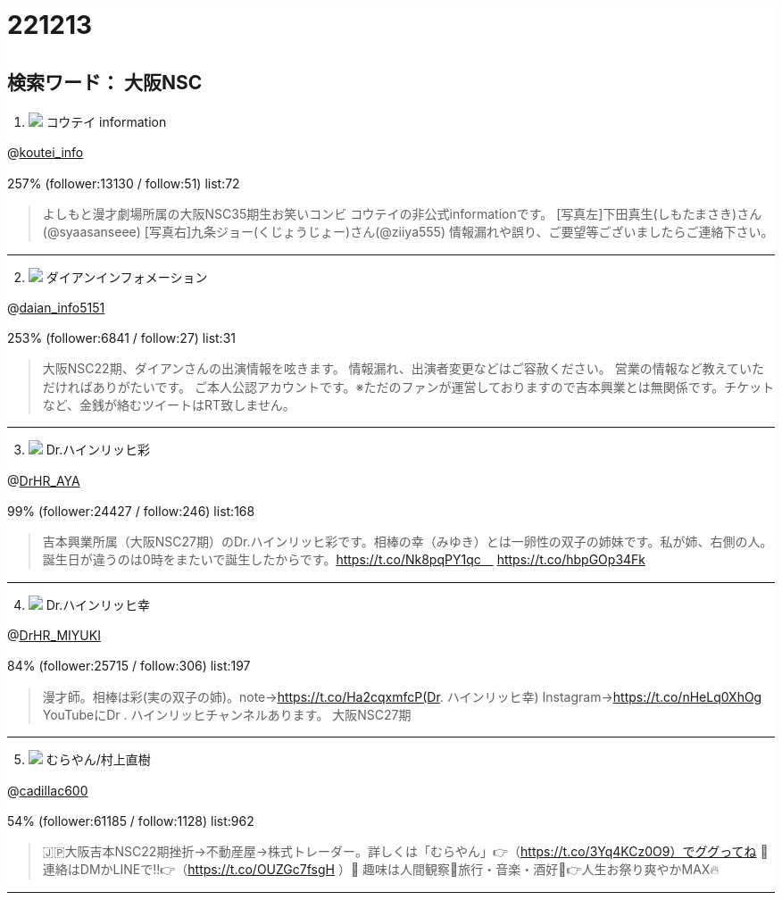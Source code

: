 # 221213
## 検索ワード： 大阪NSC

1. ![](https://pbs.twimg.com/profile_images/1135160679348854784/X19WE5Fr_normal.jpg) コウテイ information

@[koutei_info](https://mobile.twitter.com/koutei_info)

257% (follower:13130 / follow:51) list:72

> よしもと漫才劇場所属の大阪NSC35期生お笑いコンビ コウテイの非公式informationです。
[写真左]下田真生(しもたまさき)さん(@syaasanseee) [写真右]九条ジョー(くじょうじょー)さん(@ziiya555)
情報漏れや誤り、ご要望等ございましたらご連絡下さい。

---
2. ![](https://pbs.twimg.com/profile_images/1101756465776275457/5gpvlU3q_normal.jpg) ダイアンインフォメーション

@[daian_info5151](https://mobile.twitter.com/daian_info5151)

253% (follower:6841 / follow:27) list:31

> 大阪NSC22期、ダイアンさんの出演情報を呟きます。 情報漏れ、出演者変更などはご容赦ください。 営業の情報など教えていただければありがたいです。 ご本人公認アカウントです。※ただのファンが運営しておりますので吉本興業とは無関係です。チケットなど、金銭が絡むツイートはRT致しません。

---
3. ![](https://pbs.twimg.com/profile_images/1361189236217548800/IUd80fb7_normal.jpg) Dr.ハインリッヒ彩

@[DrHR_AYA](https://mobile.twitter.com/DrHR_AYA)

99% (follower:24427 / follow:246) list:168

> 吉本興業所属（大阪NSC27期）のDr.ハインリッヒ彩です。相棒の幸（みゆき）とは一卵性の双子の姉妹です。私が姉、右側の人。誕生日が違うのは0時をまたいで誕生したからです。https://t.co/Nk8pqPY1qc　
https://t.co/hbpGOp34Fk

---
4. ![](https://pbs.twimg.com/profile_images/1532406796891344896/G6dz8a4P_normal.jpg) Dr.ハインリッヒ幸

@[DrHR_MIYUKI](https://mobile.twitter.com/DrHR_MIYUKI)

84% (follower:25715 / follow:306) list:197

> 漫才師。相棒は彩(実の双子の姉)。note→https://t.co/Ha2cqxmfcP(Dr. ハインリッヒ幸)
Instagram→https://t.co/nHeLq0XhOg
YouTubeにDr . ハインリッヒチャンネルあります。
大阪NSC27期

---
5. ![](https://pbs.twimg.com/profile_images/1539682721987198976/ZjZ6Q8S3_normal.jpg) むらやん/村上直樹

@[cadillac600](https://mobile.twitter.com/cadillac600)

54% (follower:61185 / follow:1128) list:962

> 🇯🇵大阪吉本NSC22期挫折→不動産屋→株式トレーダー。詳しくは「むらやん」👉（https://t.co/3Yq4KCz0O9）でググってね 🧐 連絡はDMかLINEで‼👉（https://t.co/OUZGc7fsgH ）📲 趣味は人間観察🗿旅行・音楽・酒好🔰👉人生お祭り爽やかMAX🔥

---